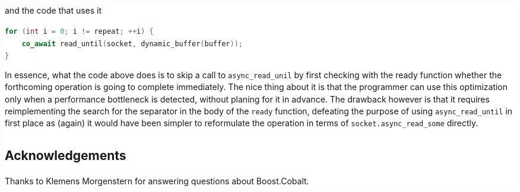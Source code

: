 and the code that uses it

```cpp
for (int i = 0; i != repeat; ++i) {
    co_await read_until(socket, dynamic_buffer(buffer));
}
```

In essence, what the code above does is to skip a call to
`async_read_unil` by first checking with the ready function whether
the forthcoming operation is going to complete immediately.  The
nice thing about it is that the programmer can use this optimization
only when a performance bottleneck is detected, without planing for it
in advance.  The drawback however is that it requires reimplementing
the search for the separator in the body of the `ready` function,
defeating the purpose of using `async_read_until` in first place as
(again) it would have been simpler to reformulate the operation in
terms of `socket.async_read_some` directly.

## Acknowledgements

Thanks to Klemens Morgenstern for answering questions about
Boost.Cobalt.
